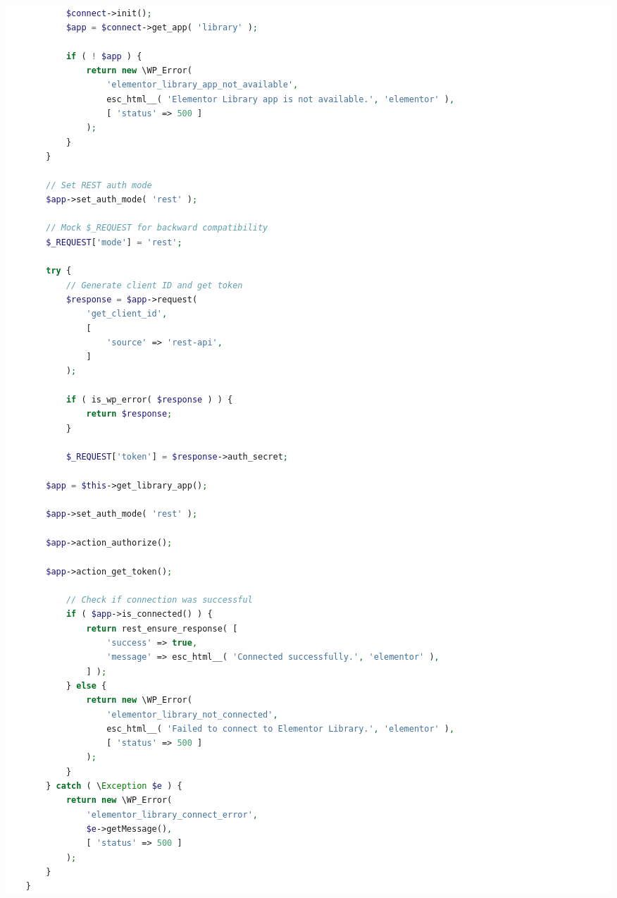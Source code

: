 ```php
            $connect->init();
            $app = $connect->get_app( 'library' );
            
            if ( ! $app ) {
                return new \WP_Error(
                    'elementor_library_app_not_available',
                    esc_html__( 'Elementor Library app is not available.', 'elementor' ),
                    [ 'status' => 500 ]
                );
            }
        }

        // Set REST auth mode
        $app->set_auth_mode( 'rest' );

        // Mock $_REQUEST for backward compatibility
        $_REQUEST['mode'] = 'rest';

        try {
            // Generate client ID and get token
            $response = $app->request(
                'get_client_id',
                [
                    'source' => 'rest-api',
                ]
            );

            if ( is_wp_error( $response ) ) {
                return $response;
            }

            $_REQUEST['token'] = $response->auth_secret;

		$app = $this->get_library_app();

		$app->set_auth_mode( 'rest' );

		$app->action_authorize();

		$app->action_get_token();

            // Check if connection was successful
            if ( $app->is_connected() ) {
                return rest_ensure_response( [
                    'success' => true,
                    'message' => esc_html__( 'Connected successfully.', 'elementor' ),
                ] );
            } else {
                return new \WP_Error(
                    'elementor_library_not_connected',
                    esc_html__( 'Failed to connect to Elementor Library.', 'elementor' ),
                    [ 'status' => 500 ]
                );
            }
        } catch ( \Exception $e ) {
            return new \WP_Error(
                'elementor_library_connect_error',
                $e->getMessage(),
                [ 'status' => 500 ]
            );
        }
    }

```